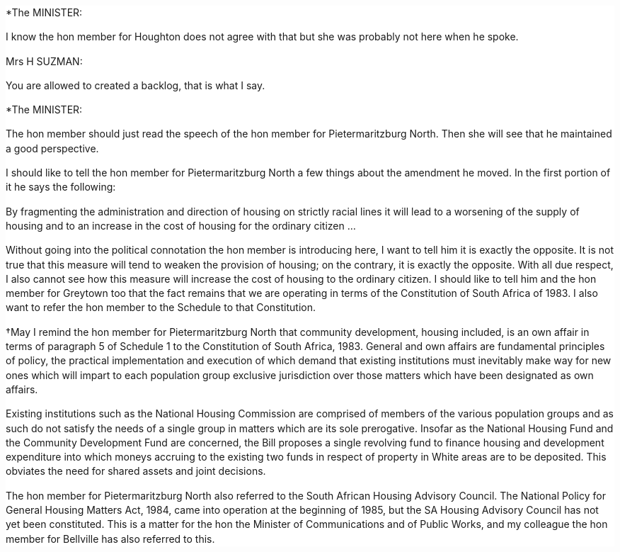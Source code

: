 <speech by="#minister">

<from>*The <person refersTo="hansard_za">MINISTER</person>:</from>

<p>I know the hon member for Houghton does not agree with that but she was probably not here when he spoke.</p>

</speech>

<speech by="#suzman">

<from>Mrs <person refersTo="hansard_za">H SUZMAN</person>:</from>

<p>You are allowed to created a backlog, that is what I say.</p>

</speech>

<speech by="#minister">

<from>*The <person refersTo="hansard_za">MINISTER</person>:</from>

<p>The hon member should just read the speech of the hon member for Pietermaritzburg North. Then she will see that he maintained a good perspective.</p>

<p>I should like to tell the hon member for Pietermaritzburg North a few things about the amendment he moved. In the first portion of it he says the following:</p>

<block name="quote">By fragmenting the administration and direction of housing on strictly racial lines it will lead to a worsening of the supply of housing and to an increase in the cost of housing for the ordinary citizen &#x2026;</block>

<p>Without going into the political connotation the hon member is introducing here, I want to tell him it is exactly the opposite. It is not true that this measure will tend to weaken the provision of housing; on the contrary, it is exactly the opposite. With all due respect, I also cannot see how this measure will increase the cost of housing to the ordinary citizen. I should like to tell him and the hon member for Greytown too that the fact remains that we are operating in terms of the Constitution of South Africa of 1983. I also want to refer the hon member to the Schedule to that Constitution.</p>

<p>&#x2020;May I remind the hon member for Pietermaritzburg North that community development, housing included, is an own affair in terms of paragraph 5 of Schedule 1 to the Constitution of South Africa, 1983. General and own affairs are fundamental principles of policy, the practical implementation and execution of which demand that existing institutions must inevitably make way for new ones which will impart to each population group exclusive jurisdiction over those matters which have been designated as own affairs.</p>

<p>Existing institutions such as the National Housing Commission are comprised of members of the various population groups and as such do not satisfy the needs of a single group in matters which are its sole prerogative. Insofar as the National Housing Fund and the Community Development Fund are concerned, the Bill proposes a single revolving fund to finance housing and development expenditure into which moneys accruing to the existing two funds in respect of property in White areas are to be deposited. This obviates the need for shared assets and joint decisions.</p>

<p>The hon member for Pietermaritzburg North also referred to the South African Housing Advisory Council. The National Policy for General Housing Matters Act, 1984, came into operation at the beginning of 1985, but the SA Housing Advisory Council has not yet been constituted. This is a matter for the hon the Minister of Communications and of Public Works, and my colleague the hon member for Bellville has also referred to this.</p>
